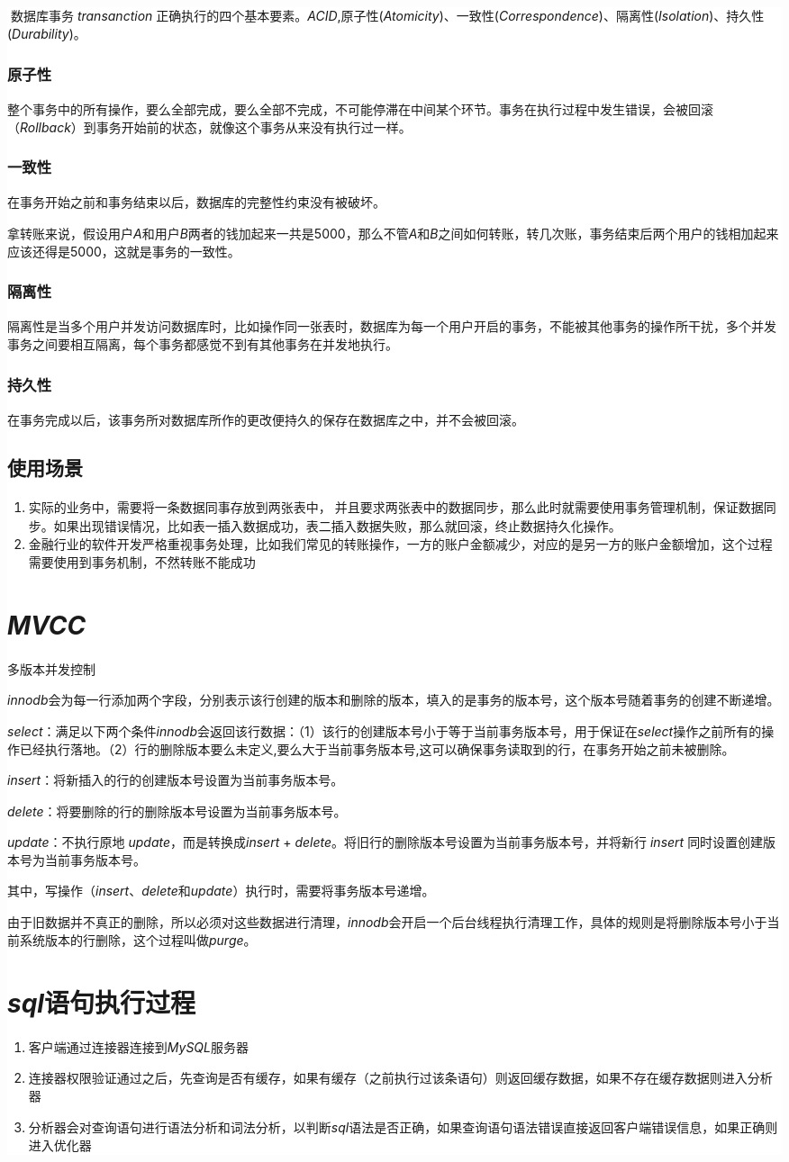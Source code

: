 ​	数据库事务 *transanction* 正确执行的四个基本要素。*ACID*,原子性(*Atomicity*)、一致性(*Correspondence*)、隔离性(*Isolation*)、持久性(*Durability*)。

### 原子性

整个事务中的所有操作，要么全部完成，要么全部不完成，不可能停滞在中间某个环节。事务在执行过程中发生错误，会被回滚（*Rollback*）到事务开始前的状态，就像这个事务从来没有执行过一样。

### 一致性

在事务开始之前和事务结束以后，数据库的完整性约束没有被破坏。

拿转账来说，假设用户*A*和用户*B*两者的钱加起来一共是5000，那么不管*A*和*B*之间如何转账，转几次账，事务结束后两个用户的钱相加起来应该还得是5000，这就是事务的一致性。

### 隔离性

隔离性是当多个用户并发访问数据库时，比如操作同一张表时，数据库为每一个用户开启的事务，不能被其他事务的操作所干扰，多个并发事务之间要相互隔离，每个事务都感觉不到有其他事务在并发地执行。

### 持久性

在事务完成以后，该事务所对数据库所作的更改便持久的保存在数据库之中，并不会被回滚。

## 使用场景

1. 实际的业务中，需要将一条数据同事存放到两张表中， 并且要求两张表中的数据同步，那么此时就需要使用事务管理机制，保证数据同步。如果出现错误情况，比如表一插入数据成功，表二插入数据失败，那么就回滚，终止数据持久化操作。
2. 金融行业的软件开发严格重视事务处理，比如我们常见的转账操作，一方的账户金额减少，对应的是另一方的账户金额增加，这个过程需要使用到事务机制，不然转账不能成功

# *MVCC*

多版本并发控制

*innodb*会为每一行添加两个字段，分别表示该行创建的版本和删除的版本，填入的是事务的版本号，这个版本号随着事务的创建不断递增。

*select*：满足以下两个条件*innodb*会返回该行数据：（1）该行的创建版本号小于等于当前事务版本号，用于保证在*select*操作之前所有的操作已经执行落地。（2）行的删除版本要么未定义,要么大于当前事务版本号,这可以确保事务读取到的行，在事务开始之前未被删除。

 *insert*：将新插入的行的创建版本号设置为当前事务版本号。

 *delete*：将要删除的行的删除版本号设置为当前事务版本号。

 *update*：不执行原地 *update*，而是转换成*insert* + *delete*。将旧行的删除版本号设置为当前事务版本号，并将新行 *insert* 同时设置创建版本号为当前事务版本号。

 其中，写操作（*insert*、*delete*和*update*）执行时，需要将事务版本号递增。

由于旧数据并不真正的删除，所以必须对这些数据进行清理，*innodb*会开启一个后台线程执行清理工作，具体的规则是将删除版本号小于当前系统版本的行删除，这个过程叫做*purge*。

# *sql*语句执行过程

1. 客户端通过连接器连接到*MySQL*服务器

2. 连接器权限验证通过之后，先查询是否有缓存，如果有缓存（之前执行过该条语句）则返回缓存数据，如果不存在缓存数据则进入分析器

3. 分析器会对查询语句进行语法分析和词法分析，以判断*sql*语法是否正确，如果查询语句语法错误直接返回客户端错误信息，如果正确则进入优化器
